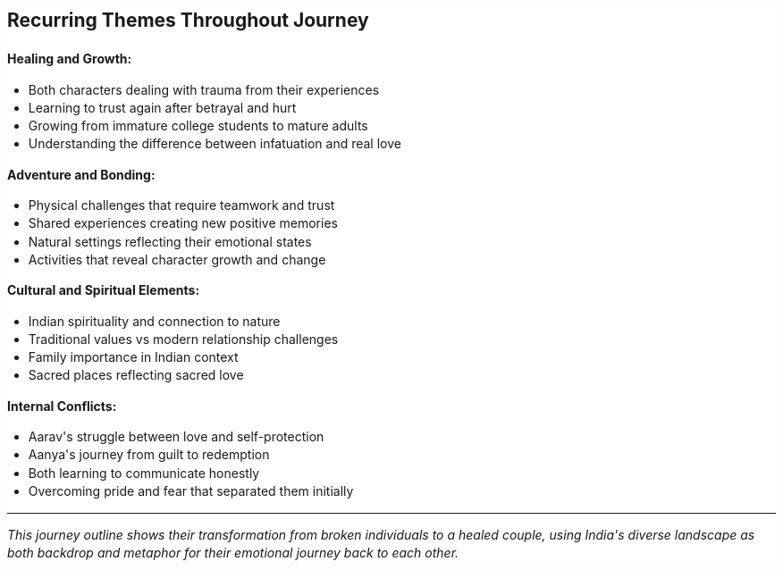 ## Recurring Themes Throughout Journey

**Healing and Growth:**

- Both characters dealing with trauma from their experiences
- Learning to trust again after betrayal and hurt
- Growing from immature college students to mature adults
- Understanding the difference between infatuation and real love

**Adventure and Bonding:**

- Physical challenges that require teamwork and trust
- Shared experiences creating new positive memories
- Natural settings reflecting their emotional states
- Activities that reveal character growth and change

**Cultural and Spiritual Elements:**

- Indian spirituality and connection to nature
- Traditional values vs modern relationship challenges
- Family importance in Indian context
- Sacred places reflecting sacred love

**Internal Conflicts:**

- Aarav's struggle between love and self-protection
- Aanya's journey from guilt to redemption
- Both learning to communicate honestly
- Overcoming pride and fear that separated them initially

---

*This journey outline shows their transformation from broken individuals to a healed couple, using India's diverse landscape as both backdrop and metaphor for their emotional journey back to each other.*
